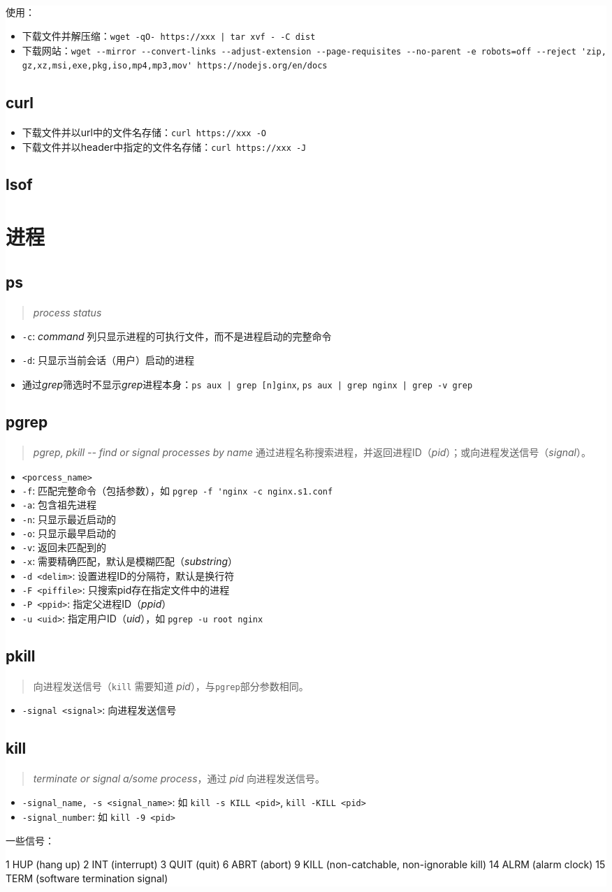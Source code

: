 使用：

- 下载文件并解压缩：`wget -qO- https://xxx | tar xvf - -C dist`
- 下载网站：`wget --mirror --convert-links --adjust-extension --page-requisites --no-parent -e robots=off --reject 'zip,gz,xz,msi,exe,pkg,iso,mp4,mp3,mov' https://nodejs.org/en/docs`

## curl

- 下载文件并以url中的文件名存储：`curl https://xxx -O`
- 下载文件并以header中指定的文件名存储：`curl https://xxx -J`

## lsof

# 进程

## ps

> *process status*

- `-c`: *command* 列只显示进程的可执行文件，而不是进程启动的完整命令
- `-d`: 只显示当前会话（用户）启动的进程

- 通过*grep*筛选时不显示*grep*进程本身：`ps aux | grep [n]ginx`, `ps aux | grep nginx | grep -v grep`

## pgrep

> *pgrep, pkill -- find or signal processes by name*
> 通过进程名称搜索进程，并返回进程ID（*pid*）；或向进程发送信号（*signal*）。

- `<porcess_name>`
- `-f`: 匹配完整命令（包括参数），如 `pgrep -f 'nginx -c nginx.s1.conf`
- `-a`: 包含祖先进程
- `-n`: 只显示最近启动的
- `-o`: 只显示最早启动的
- `-v`: 返回未匹配到的
- `-x`: 需要精确匹配，默认是模糊匹配（*substring*）
- `-d <delim>`: 设置进程ID的分隔符，默认是换行符
- `-F <piffile>`: 只搜索pid存在指定文件中的进程
- `-P <ppid>`: 指定父进程ID（*ppid*）
- `-u <uid>`: 指定用户ID（*uid*），如 `pgrep -u root nginx`

## pkill

> 向进程发送信号（`kill` 需要知道 *pid*），与`pgrep`部分参数相同。

- `-signal <signal>`: 向进程发送信号

## kill

> *terminate or signal a/some process*，通过 *pid* 向进程发送信号。

- `-signal_name, -s <signal_name>`: 如 `kill -s KILL <pid>`, `kill -KILL <pid>`
- `-signal_number`: 如 `kill -9 <pid>`

一些信号：

1  HUP (hang up)
2  INT (interrupt)
3  QUIT (quit)
6  ABRT (abort)
9  KILL (non-catchable, non-ignorable kill)
14 ALRM (alarm clock)
15 TERM (software termination signal)
